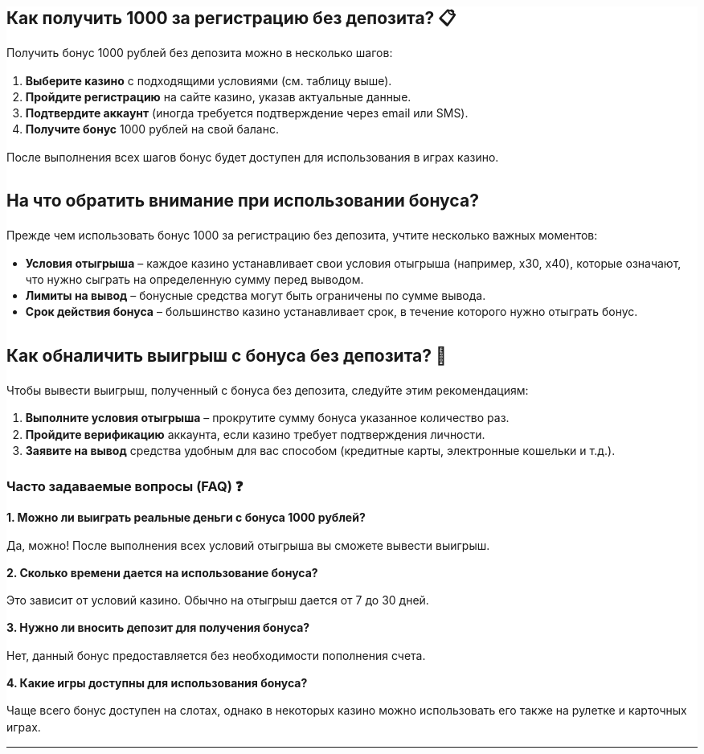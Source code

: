 ## Как получить 1000 за регистрацию без депозита? 📋

Получить бонус 1000 рублей без депозита можно в несколько шагов:

1. **Выберите казино** с подходящими условиями (см. таблицу выше).
2. **Пройдите регистрацию** на сайте казино, указав актуальные данные.
3. **Подтвердите аккаунт** (иногда требуется подтверждение через email или SMS).
4. **Получите бонус** 1000 рублей на свой баланс.

После выполнения всех шагов бонус будет доступен для использования в играх казино.

## На что обратить внимание при использовании бонуса?

Прежде чем использовать бонус 1000 за регистрацию без депозита, учтите несколько важных моментов:

- **Условия отыгрыша** – каждое казино устанавливает свои условия отыгрыша (например, x30, x40), которые означают, что нужно сыграть на определенную сумму перед выводом.
- **Лимиты на вывод** – бонусные средства могут быть ограничены по сумме вывода.
- **Срок действия бонуса** – большинство казино устанавливает срок, в течение которого нужно отыграть бонус.

## Как обналичить выигрыш с бонуса без депозита? 💸

Чтобы вывести выигрыш, полученный с бонуса без депозита, следуйте этим рекомендациям:

1. **Выполните условия отыгрыша** – прокрутите сумму бонуса указанное количество раз.
2. **Пройдите верификацию** аккаунта, если казино требует подтверждения личности.
3. **Заявите на вывод** средства удобным для вас способом (кредитные карты, электронные кошельки и т.д.).

### Часто задаваемые вопросы (FAQ) ❓

**1. Можно ли выиграть реальные деньги с бонуса 1000 рублей?**

Да, можно! После выполнения всех условий отыгрыша вы сможете вывести выигрыш.

**2. Сколько времени дается на использование бонуса?**

Это зависит от условий казино. Обычно на отыгрыш дается от 7 до 30 дней.

**3. Нужно ли вносить депозит для получения бонуса?**

Нет, данный бонус предоставляется без необходимости пополнения счета.

**4. Какие игры доступны для использования бонуса?**

Чаще всего бонус доступен на слотах, однако в некоторых казино можно использовать его также на рулетке и карточных играх.

---

